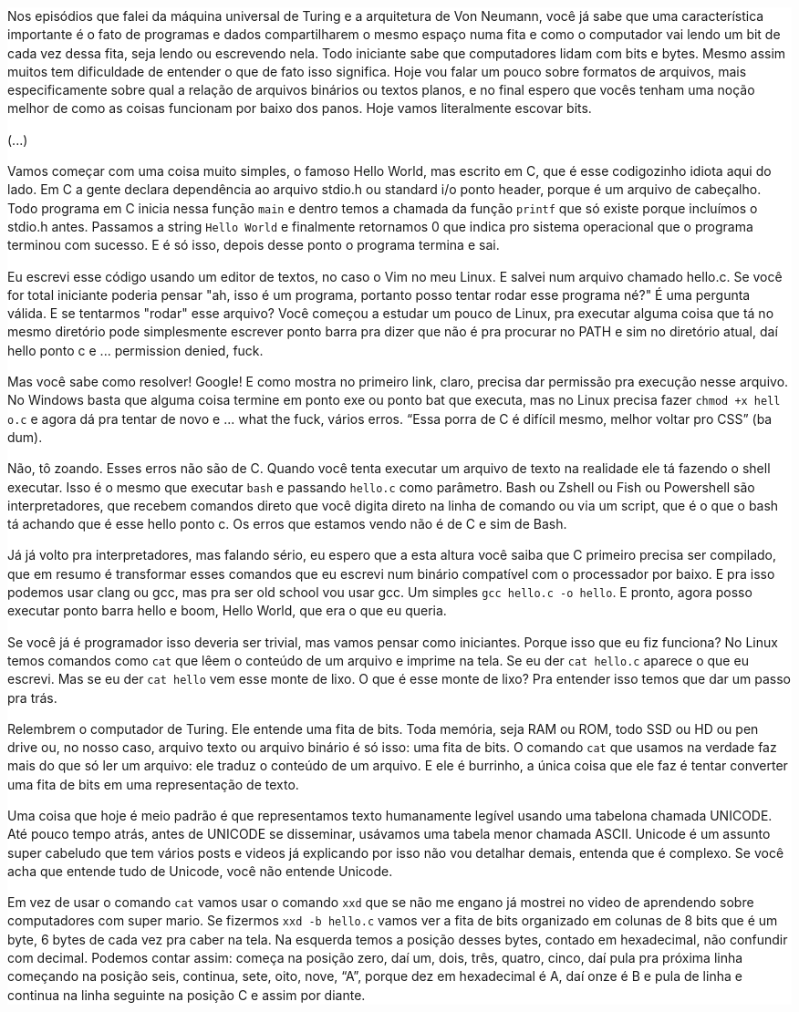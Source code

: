<p>Nos episódios que falei da máquina universal de Turing e a arquitetura de Von Neumann, você já sabe que uma característica importante é o fato de programas e dados compartilharem o mesmo espaço numa fita e como o computador vai lendo um bit de cada vez dessa fita, seja lendo ou escrevendo nela. Todo iniciante sabe que computadores lidam com bits e bytes. Mesmo assim muitos tem dificuldade de entender o que de fato isso significa. Hoje vou falar um pouco sobre formatos de arquivos, mais especificamente sobre qual a relação de arquivos binários ou textos planos, e no final espero que vocês tenham uma noção melhor de como as coisas funcionam por baixo dos panos. Hoje vamos literalmente escovar bits.</p>
<p>(...)</p>
<p>Vamos começar com uma coisa muito simples, o famoso Hello World, mas escrito em C, que é esse codigozinho idiota aqui do lado. Em C a gente declara dependência ao arquivo stdio.h ou standard i/o ponto header, porque é um arquivo de cabeçalho. Todo programa em C inicia nessa função <code>main</code> e dentro temos a chamada da função <code>printf</code> que só existe porque incluímos o stdio.h antes. Passamos a string <code>Hello World</code> e finalmente retornamos 0 que indica pro sistema operacional que o programa terminou com sucesso. E é só isso, depois desse ponto o programa termina e sai.</p>
<p>Eu escrevi esse código usando um editor de textos, no caso o Vim no meu Linux. E salvei num arquivo chamado hello.c. Se você for total iniciante poderia pensar "ah, isso é um programa, portanto posso tentar rodar esse programa né?" É uma pergunta válida. E se tentarmos "rodar" esse arquivo? Você começou a estudar um pouco de Linux, pra executar alguma coisa que tá no mesmo diretório pode simplesmente escrever ponto barra pra dizer que não é pra procurar no PATH e sim no diretório atual, daí hello ponto c e ... permission denied, fuck.</p>
<p>Mas você sabe como resolver! Google! E como mostra no primeiro link, claro, precisa dar permissão pra execução nesse arquivo. No Windows basta que alguma coisa termine em ponto exe ou ponto bat que executa, mas no Linux precisa fazer <code>chmod +x hello.c</code> e agora dá pra tentar de novo e ... what the fuck, vários erros. “Essa porra de C é difícil mesmo, melhor voltar pro CSS” (ba dum).</p>
<p>Não, tô zoando. Esses erros não são de C. Quando você tenta executar um arquivo de texto na realidade ele tá fazendo o shell executar. Isso é o mesmo que executar <code>bash</code> e passando <code>hello.c</code> como parâmetro. Bash ou Zshell ou Fish ou Powershell são interpretadores, que recebem comandos direto que você digita direto na linha de comando ou via um script, que é o que o bash tá achando que é esse hello ponto c. Os erros que estamos vendo não é de C e sim de Bash.</p>
<p>Já já volto pra interpretadores, mas falando sério, eu espero que a esta altura você saiba que C primeiro precisa ser compilado, que em resumo é transformar esses comandos que eu escrevi num binário compatível com o processador por baixo. E pra isso podemos usar clang ou gcc, mas pra ser old school vou usar gcc. Um simples <code>gcc hello.c -o hello</code>. E pronto, agora posso executar ponto barra hello e boom, Hello World, que era o que eu queria.</p>
<p>Se você já é programador isso deveria ser trivial, mas vamos pensar como iniciantes. Porque isso que eu fiz funciona? No Linux temos comandos como <code>cat</code> que lêem o conteúdo de um arquivo e imprime na tela. Se eu der <code>cat hello.c</code> aparece o que eu escrevi. Mas se eu der <code>cat hello</code> vem esse monte de lixo. O que é esse monte de lixo? Pra entender isso temos que dar um passo pra trás.</p>
<p>Relembrem o computador de Turing. Ele entende uma fita de bits. Toda memória, seja RAM ou ROM, todo SSD ou HD ou pen drive ou, no nosso caso, arquivo texto ou arquivo binário é só isso: uma fita de bits. O comando <code>cat</code> que usamos na verdade faz mais do que só ler um arquivo: ele traduz o conteúdo de um arquivo. E ele é burrinho, a única coisa que ele faz é tentar converter uma fita de bits em uma representação de texto.</p>
<p>Uma coisa que hoje é meio padrão é que representamos texto humanamente legível usando uma tabelona chamada UNICODE. Até pouco tempo atrás, antes de UNICODE se disseminar, usávamos uma tabela menor chamada ASCII. Unicode é um assunto super cabeludo que tem vários posts e videos já explicando por isso não vou detalhar demais, entenda que é complexo. Se você acha que entende tudo de Unicode, você não entende Unicode.</p>
<p>Em vez de usar o comando <code>cat</code> vamos usar o comando <code>xxd</code> que se não me engano já mostrei no video de aprendendo sobre computadores com super mario. Se fizermos <code>xxd -b hello.c</code> vamos ver a fita de bits organizado em colunas de 8 bits que é um byte, 6 bytes de cada vez pra caber na tela. Na esquerda temos a posição desses bytes, contado em hexadecimal, não confundir com decimal. Podemos contar assim: começa na posição zero, daí um, dois, três, quatro, cinco, daí pula pra próxima linha começando na posição seis, continua, sete, oito, nove, “A”, porque dez em hexadecimal é A, daí onze é B e pula de linha e continua na linha seguinte na posição C e assim por diante.</p>